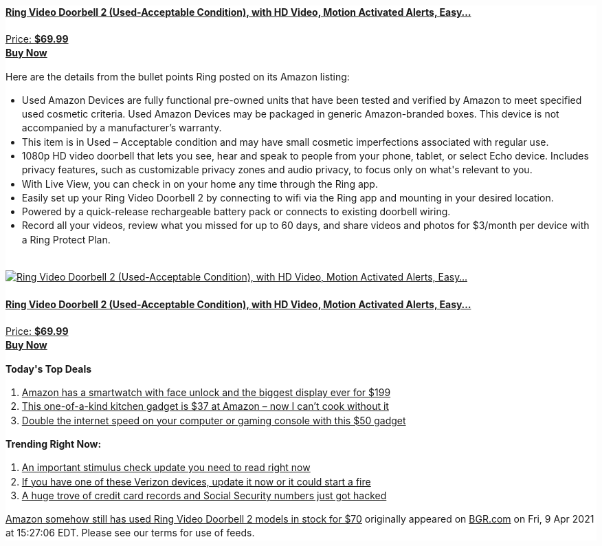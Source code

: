 <h4><a href="https://www.amazon.com/Ring-Used-Acceptable-Condition-Activated-Installation/dp/B08PCRN5YT?tag=b0c55rss-20">Ring Video Doorbell 2 (Used-Acceptable Condition), with HD Video, Motion Activated Alerts, Easy&hellip;</a></h4>
<p><a href="https://www.amazon.com/Ring-Used-Acceptable-Condition-Activated-Installation/dp/B08PCRN5YT?tag=b0c55rss-20">Price: <strong>$69.99</strong></a><br><strong><a href="https://www.amazon.com/Ring-Used-Acceptable-Condition-Activated-Installation/dp/B08PCRN5YT?tag=b0c55rss-20">Buy Now</a></strong></p>
<p>Here are the details from the bullet points Ring posted on its Amazon listing:</p>
<ul class="a-unordered-list a-vertical a-spacing-mini"><li><span class="a-list-item">Used Amazon Devices are fully functional pre-owned units that have been tested and verified by Amazon to meet specified used cosmetic criteria. Used Amazon Devices may be packaged in generic Amazon-branded boxes. This device is not accompanied by a manufacturer&rsquo;s warranty.</span></li>
<li><span class="a-list-item">This item is in Used &ndash; Acceptable condition and may have small cosmetic imperfections associated with regular use.</span></li>
<li><span class="a-list-item">1080p HD video doorbell that lets you see, hear and speak to people from your phone, tablet, or select Echo device. Includes privacy features, such as customizable privacy zones and audio privacy, to focus only on what's relevant to you.</span></li>
<li><span class="a-list-item">With Live View, you can check in on your home any time through the Ring app.</span></li>
<li><span class="a-list-item">Easily set up your Ring Video Doorbell 2 by connecting to wifi via the Ring app and mounting in your desired location.</span></li>
<li><span class="a-list-item">Powered by a quick-release rechargeable battery pack or connects to existing doorbell wiring.</span></li>
<li><span class="a-list-item">Record all your videos, review what you missed for up to 60 days, and share videos and photos for $3/month per device with a Ring Protect Plan.</span></li>
</ul><p><a href="https://www.amazon.com/Ring-Used-Acceptable-Condition-Activated-Installation/dp/B08PCRN5YT?tag=bgwr1b-20"><br><img height="500px" width="500px" src="https://m.media-amazon.com/images/I/41SsSe-lF4L.jpg" alt="Ring Video Doorbell 2 (Used-Acceptable Condition), with HD Video, Motion Activated Alerts, Easy&hellip;"><br></a></p>
<h4><a href="https://www.amazon.com/Ring-Used-Acceptable-Condition-Activated-Installation/dp/B08PCRN5YT?tag=b0c55rss-20">Ring Video Doorbell 2 (Used-Acceptable Condition), with HD Video, Motion Activated Alerts, Easy&hellip;</a></h4>
<p><a href="https://www.amazon.com/Ring-Used-Acceptable-Condition-Activated-Installation/dp/B08PCRN5YT?tag=b0c55rss-20">Price: <strong>$69.99</strong></a><br><strong><a href="https://www.amazon.com/Ring-Used-Acceptable-Condition-Activated-Installation/dp/B08PCRN5YT?tag=b0c55rss-20">Buy Now</a></strong></p>

<p><strong>Today's Top Deals</strong></p>
<ol>
<li><a href="https://bgr.com/2021/04/09/android-smartwatch-amazon-deal-ticwris-max-s/?utm_source=rss&#038;utm_campaign=topdeals">Amazon has a smartwatch with face unlock and the biggest display ever for $199</a></li>
<li><a href="https://bgr.com/2021/04/08/best-kitchen-gadgets-2021-amazon-deal-finamill/?utm_source=rss&#038;utm_campaign=topdeals">This one-of-a-kind kitchen gadget is $37 at Amazon &#8211; now I can&#8217;t cook without it</a></li>
<li><a href="https://bgr.com/2021/04/09/double-the-internet-speed-on-your-computer-or-gaming-console-with-this-50-gadget/?utm_source=rss&#038;utm_campaign=topdeals">Double the internet speed on your computer or gaming console with this $50 gadget</a></li>
</ol>

<p><strong>Trending Right Now:</strong></p>
<ol>
<li><a href="https://bgr.com/2021/04/09/stimulus-check-update-how-to-file-recovery-rebate-credit-with-irs/">An important stimulus check update you need to read right now</a></li>
<li><a href="https://bgr.com/2021/04/09/product-recall-verizon-hotspot/">If you have one of these Verizon devices, update it now or it could start a fire</a></li>
<li><a href="https://bgr.com/2021/04/08/data-breach-leaks-credit-card-records-and-social-security-numbers/">A huge trove of credit card records and Social Security numbers just got hacked</a></li>
</ol>
<p><a href="https://bgr.com/2021/04/09/amazon-somehow-still-has-used-ring-video-doorbell-2-models-in-stock-for-70/">Amazon somehow still has used Ring Video Doorbell 2 models in stock for $70</a> originally appeared on <a href="http://bgr.com">BGR.com</a> on Fri, 9 Apr 2021 at 15:27:06 EDT. Please see our terms for use of feeds.</p>